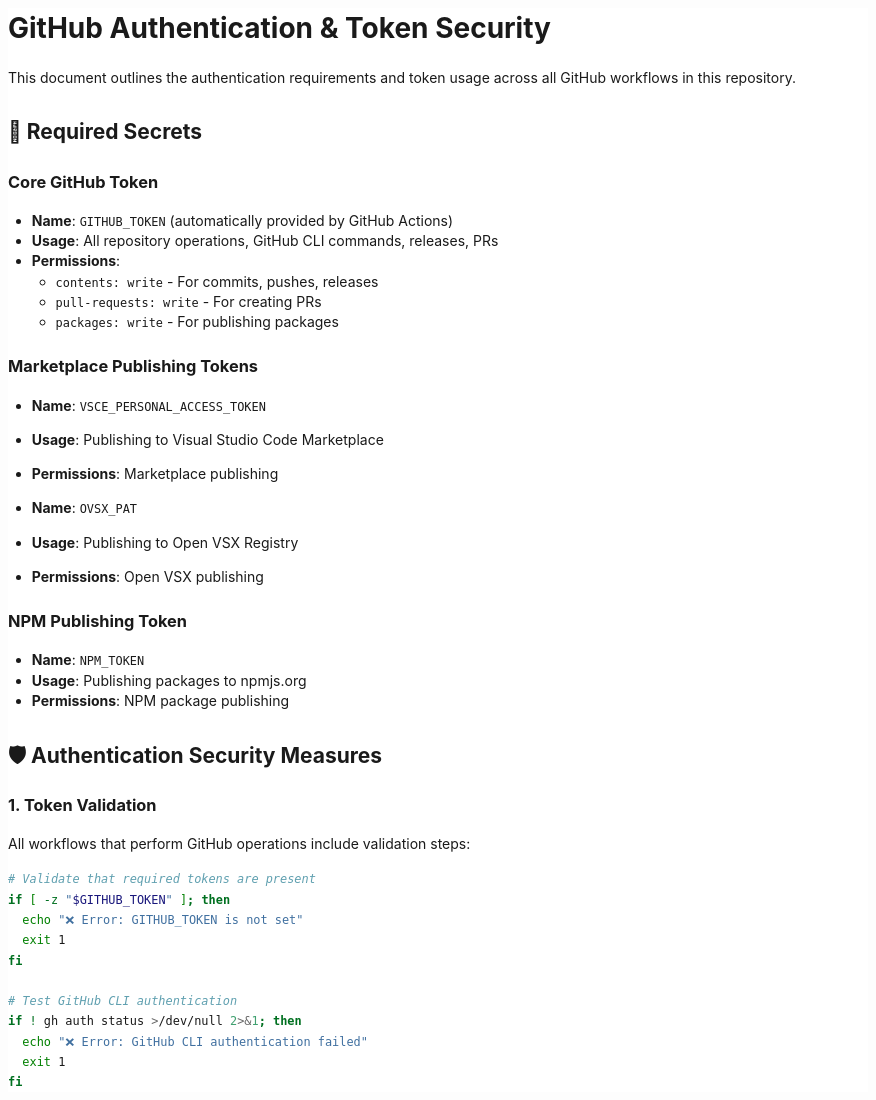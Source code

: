 # GitHub Authentication & Token Security

This document outlines the authentication requirements and token usage across all GitHub workflows in this repository.

## 🔐 Required Secrets

### **Core GitHub Token**

- **Name**: `GITHUB_TOKEN` (automatically provided by GitHub Actions)
- **Usage**: All repository operations, GitHub CLI commands, releases, PRs
- **Permissions**:
  - `contents: write` - For commits, pushes, releases
  - `pull-requests: write` - For creating PRs
  - `packages: write` - For publishing packages

### **Marketplace Publishing Tokens**

- **Name**: `VSCE_PERSONAL_ACCESS_TOKEN`
- **Usage**: Publishing to Visual Studio Code Marketplace
- **Permissions**: Marketplace publishing

- **Name**: `OVSX_PAT`
- **Usage**: Publishing to Open VSX Registry
- **Permissions**: Open VSX publishing

### **NPM Publishing Token**

- **Name**: `NPM_TOKEN`
- **Usage**: Publishing packages to npmjs.org
- **Permissions**: NPM package publishing

## 🛡️ Authentication Security Measures

### **1. Token Validation**

All workflows that perform GitHub operations include validation steps:

```bash
# Validate that required tokens are present
if [ -z "$GITHUB_TOKEN" ]; then
  echo "❌ Error: GITHUB_TOKEN is not set"
  exit 1
fi

# Test GitHub CLI authentication
if ! gh auth status >/dev/null 2>&1; then
  echo "❌ Error: GitHub CLI authentication failed"
  exit 1
fi
```
